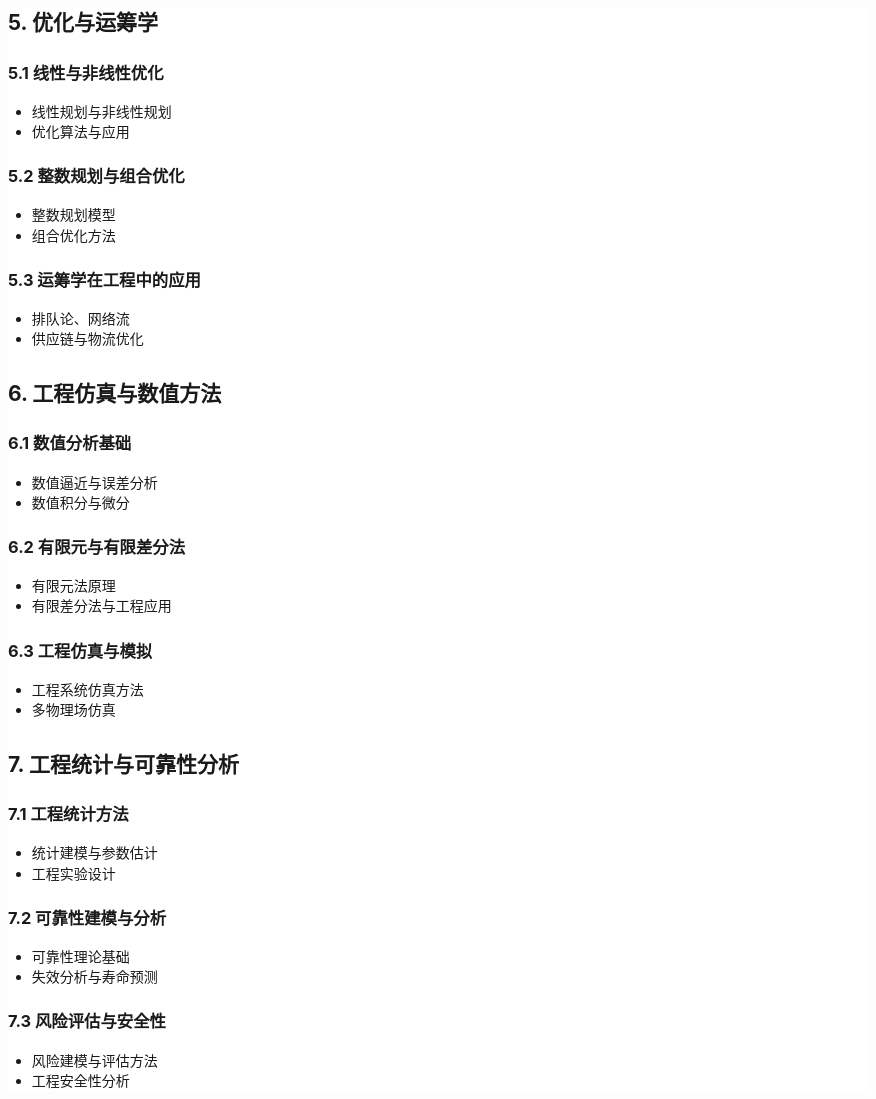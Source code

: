 ## 5. 优化与运筹学

### 5.1 线性与非线性优化

- 线性规划与非线性规划
- 优化算法与应用

### 5.2 整数规划与组合优化

- 整数规划模型
- 组合优化方法

### 5.3 运筹学在工程中的应用

- 排队论、网络流
- 供应链与物流优化

## 6. 工程仿真与数值方法

### 6.1 数值分析基础

- 数值逼近与误差分析
- 数值积分与微分

### 6.2 有限元与有限差分法

- 有限元法原理
- 有限差分法与工程应用

### 6.3 工程仿真与模拟

- 工程系统仿真方法
- 多物理场仿真

## 7. 工程统计与可靠性分析

### 7.1 工程统计方法

- 统计建模与参数估计
- 工程实验设计

### 7.2 可靠性建模与分析

- 可靠性理论基础
- 失效分析与寿命预测

### 7.3 风险评估与安全性

- 风险建模与评估方法
- 工程安全性分析
